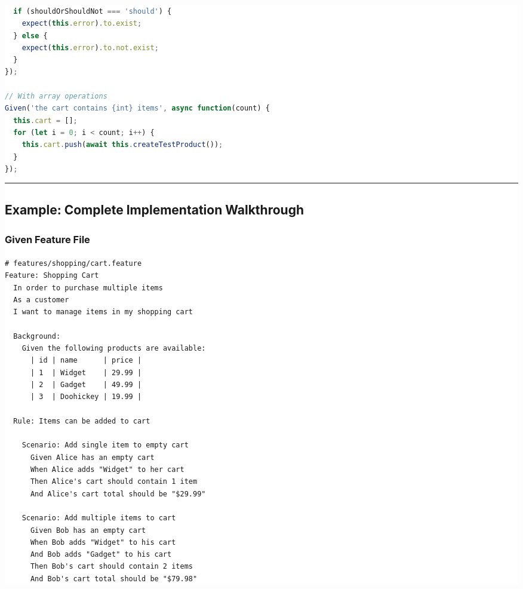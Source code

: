 ```javascript
  if (shouldOrShouldNot === 'should') {
    expect(this.error).to.exist;
  } else {
    expect(this.error).to.not.exist;
  }
});

// With array operations
Given('the cart contains {int} items', async function(count) {
  this.cart = [];
  for (let i = 0; i < count; i++) {
    this.cart.push(await this.createTestProduct());
  }
});
```

---

## Example: Complete Implementation Walkthrough

### Given Feature File

```gherkin
# features/shopping/cart.feature
Feature: Shopping Cart
  In order to purchase multiple items
  As a customer
  I want to manage items in my shopping cart

  Background:
    Given the following products are available:
      | id | name      | price |
      | 1  | Widget    | 29.99 |
      | 2  | Gadget    | 49.99 |
      | 3  | Doohickey | 19.99 |

  Rule: Items can be added to cart

    Scenario: Add single item to empty cart
      Given Alice has an empty cart
      When Alice adds "Widget" to her cart
      Then Alice's cart should contain 1 item
      And Alice's cart total should be "$29.99"

    Scenario: Add multiple items to cart
      Given Bob has an empty cart
      When Bob adds "Widget" to his cart
      And Bob adds "Gadget" to his cart
      Then Bob's cart should contain 2 items
      And Bob's cart total should be "$79.98"
```
